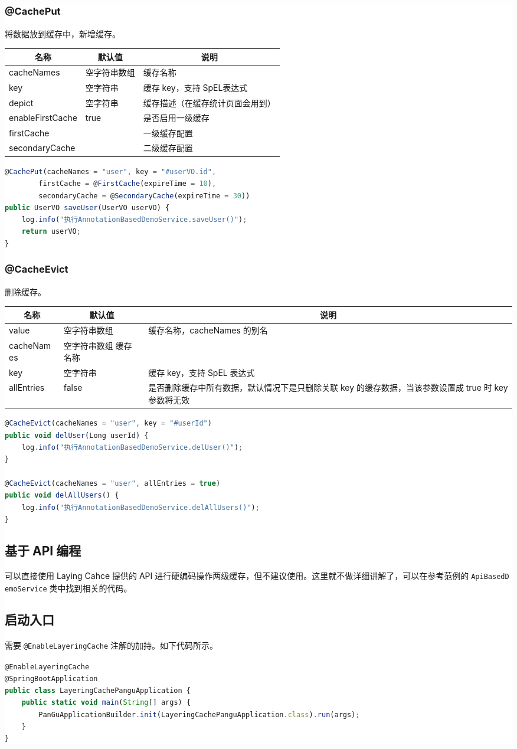 
### @CachePut
将数据放到缓存中，新增缓存。

名称 | 默认值 | 说明
--- | --- | ---
cacheNames | 空字符串数组 | 缓存名称
key | 空字符串 | 缓存 key，支持 SpEL表达式
depict | 空字符串	 | 缓存描述（在缓存统计页面会用到）
enableFirstCache | true | 是否启用一级缓存
firstCache |  | 一级缓存配置
secondaryCache |  | 二级缓存配置

```jsx title="@CachePut 范例代码"
@CachePut(cacheNames = "user", key = "#userVO.id",
		firstCache = @FirstCache(expireTime = 10),
		secondaryCache = @SecondaryCache(expireTime = 30))
public UserVO saveUser(UserVO userVO) {
	log.info("执行AnnotationBasedDemoService.saveUser()");
	return userVO;
}
```

### @CacheEvict
删除缓存。

名称 | 默认值 | 说明
--- | --- | ---
value | 空字符串数组 | 缓存名称，cacheNames 的别名
cacheNames | 空字符串数组	缓存名称
key | 空字符串 | 缓存 key，支持 SpEL 表达式
allEntries | false | 是否删除缓存中所有数据，默认情况下是只删除关联 key 的缓存数据，当该参数设置成 true 时 key 参数将无效

```jsx title="@CacheEvict 范例代码"
@CacheEvict(cacheNames = "user", key = "#userId")
public void delUser(Long userId) {
	log.info("执行AnnotationBasedDemoService.delUser()");
}

@CacheEvict(cacheNames = "user", allEntries = true)
public void delAllUsers() {
	log.info("执行AnnotationBasedDemoService.delAllUsers()");
}
```

## 基于 API 编程
可以直接使用 Laying Cahce 提供的 API 进行硬编码操作两级缓存，但不建议使用。这里就不做详细讲解了，可以在参考范例的 `ApiBasedDemoService` 类中找到相关的代码。

## 启动入口
需要 `@EnableLayeringCache` 注解的加持。如下代码所示。

```jsx
@EnableLayeringCache
@SpringBootApplication
public class LayeringCachePanguApplication {
	public static void main(String[] args) {
		PanGuApplicationBuilder.init(LayeringCachePanguApplication.class).run(args);
	}
}
```
